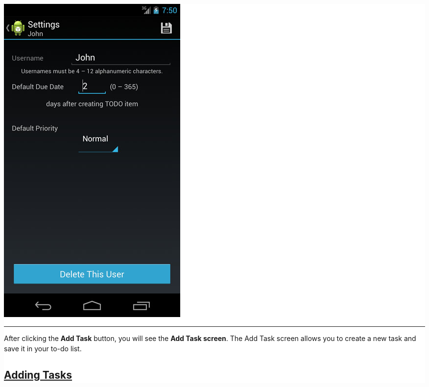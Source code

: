 ![TODO20 User Settings Screen](images/todo20-user-settings.jpg)

---
After clicking the **Add Task** button, you will see the **Add Task screen**. The Add Task screen allows you to create a new task and save it in your to-do list.

## [Adding Tasks](id:addingTasks)